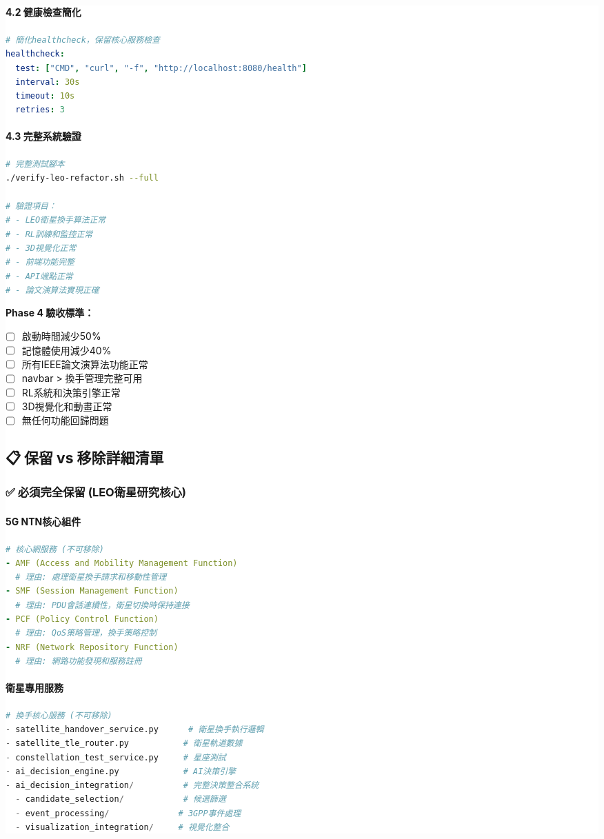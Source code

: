 #### 4.2 健康檢查簡化
```yaml
# 簡化healthcheck，保留核心服務檢查
healthcheck:
  test: ["CMD", "curl", "-f", "http://localhost:8080/health"]
  interval: 30s
  timeout: 10s
  retries: 3
```

#### 4.3 完整系統驗證
```bash
# 完整測試腳本
./verify-leo-refactor.sh --full

# 驗證項目：
# - LEO衛星換手算法正常
# - RL訓練和監控正常  
# - 3D視覺化正常
# - 前端功能完整
# - API端點正常
# - 論文演算法實現正確
```

**Phase 4 驗收標準：**
- [ ] 啟動時間減少50%
- [ ] 記憶體使用減少40%
- [ ] 所有IEEE論文演算法功能正常
- [ ] navbar > 換手管理完整可用
- [ ] RL系統和決策引擎正常
- [ ] 3D視覺化和動畫正常
- [ ] 無任何功能回歸問題

## 📋 **保留 vs 移除詳細清單**

### ✅ **必須完全保留** (LEO衛星研究核心)

#### **5G NTN核心組件**
```yaml
# 核心網服務 (不可移除)
- AMF (Access and Mobility Management Function)
  # 理由: 處理衛星換手請求和移動性管理
- SMF (Session Management Function)  
  # 理由: PDU會話連續性，衛星切換時保持連接
- PCF (Policy Control Function)
  # 理由: QoS策略管理，換手策略控制
- NRF (Network Repository Function)
  # 理由: 網路功能發現和服務註冊
```

#### **衛星專用服務**
```python
# 換手核心服務 (不可移除)
- satellite_handover_service.py      # 衛星換手執行邏輯
- satellite_tle_router.py           # 衛星軌道數據
- constellation_test_service.py     # 星座測試
- ai_decision_engine.py             # AI決策引擎
- ai_decision_integration/          # 完整決策整合系統
  - candidate_selection/            # 候選篩選
  - event_processing/              # 3GPP事件處理  
  - visualization_integration/     # 視覺化整合
```
